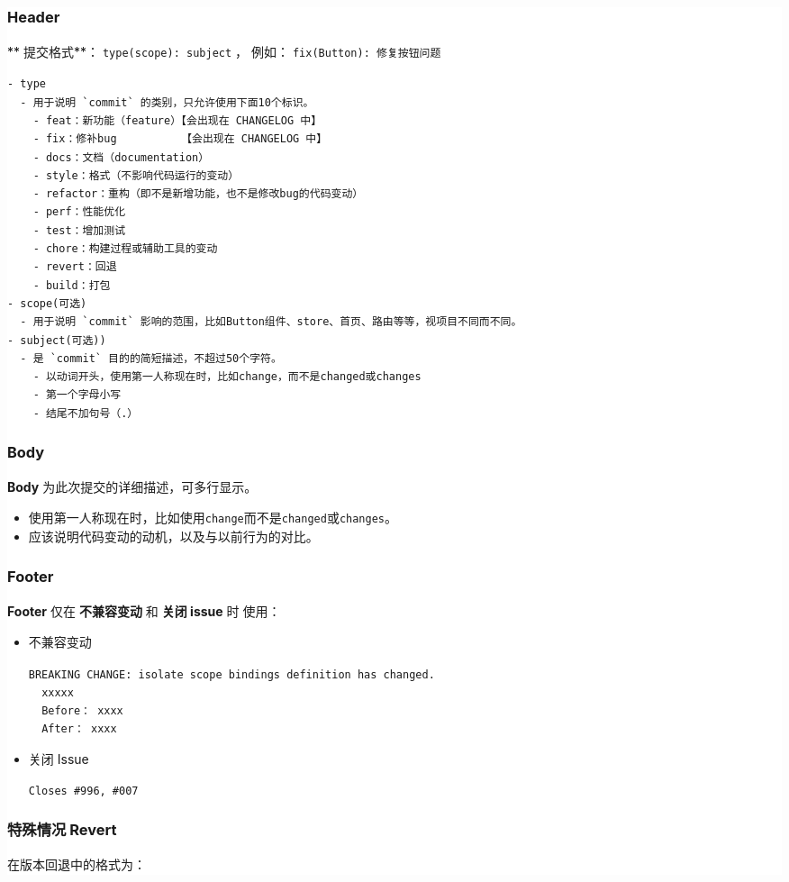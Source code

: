 ### Header

** 提交格式**： `type(scope): subject` ， 例如： `fix(Button): 修复按钮问题`

```shell
- type
  - 用于说明 `commit` 的类别，只允许使用下面10个标识。
    - feat：新功能（feature）【会出现在 CHANGELOG 中】
    - fix：修补bug          【会出现在 CHANGELOG 中】
    - docs：文档（documentation）
    - style：格式（不影响代码运行的变动）
    - refactor：重构（即不是新增功能，也不是修改bug的代码变动）
    - perf：性能优化
    - test：增加测试
    - chore：构建过程或辅助工具的变动
    - revert：回退
    - build：打包
- scope(可选)
  - 用于说明 `commit` 影响的范围，比如Button组件、store、首页、路由等等，视项目不同而不同。
- subject(可选))
  - 是 `commit` 目的的简短描述，不超过50个字符。
    - 以动词开头，使用第一人称现在时，比如change，而不是changed或changes
    - 第一个字母小写
    - 结尾不加句号（.）
```

### Body

**Body** 为此次提交的详细描述，可多行显示。

- 使用第一人称现在时，比如使用`change`而不是`changed`或`changes`。
- 应该说明代码变动的动机，以及与以前行为的对比。

### Footer

**Footer** 仅在 **不兼容变动** 和 **关闭 issue** 时 使用：

- 不兼容变动

  ```shell
  BREAKING CHANGE: isolate scope bindings definition has changed.
  	xxxxx
  	Before： xxxx
  	After： xxxx
  ```

- 关闭 Issue

  ```shell
  Closes #996, #007
  ```

### 特殊情况 Revert

在版本回退中的格式为：
